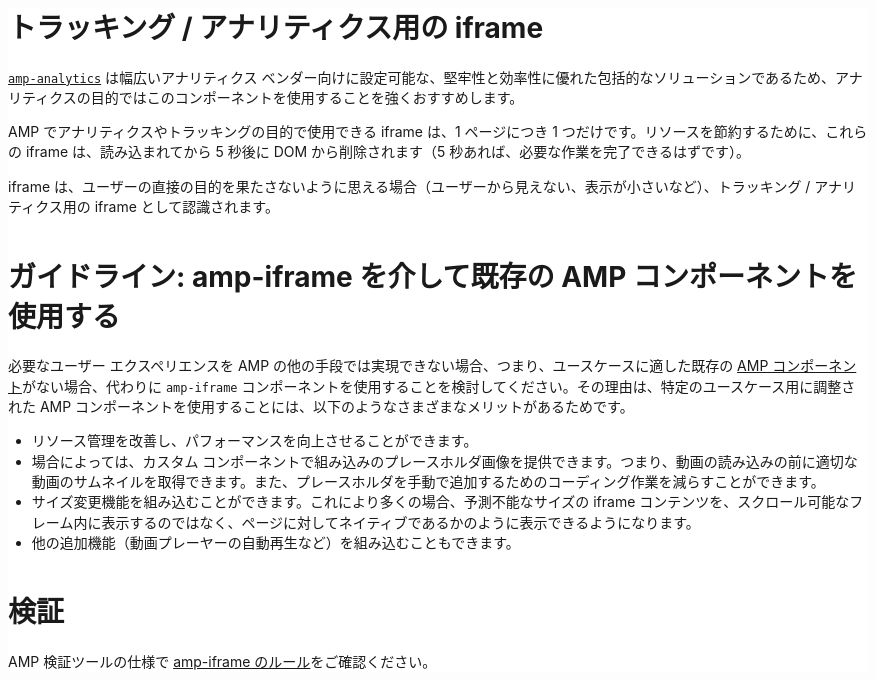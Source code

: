 # トラッキング / アナリティクス用の iframe

[`amp-analytics`](https://www.ampproject.org/docs/reference/components/amp-analytics) は幅広いアナリティクス ベンダー向けに設定可能な、堅牢性と効率性に優れた包括的なソリューションであるため、アナリティクスの目的ではこのコンポーネントを使用することを強くおすすめします。

AMP でアナリティクスやトラッキングの目的で使用できる iframe は、1 ページにつき 1 つだけです。リソースを節約するために、これらの iframe は、読み込まれてから 5 秒後に DOM から削除されます（5 秒あれば、必要な作業を完了できるはずです）。

iframe は、ユーザーの直接の目的を果たさないように思える場合（ユーザーから見えない、表示が小さいなど）、トラッキング / アナリティクス用の iframe として認識されます。

# ガイドライン: amp-iframe を介して既存の AMP コンポーネントを使用する

必要なユーザー エクスペリエンスを AMP の他の手段では実現できない場合、つまり、ユースケースに適した既存の [AMP コンポーネント](https://www.ampproject.org/docs/reference/components)がない場合、代わりに `amp-iframe` コンポーネントを使用することを検討してください。その理由は、特定のユースケース用に調整された AMP コンポーネントを使用することには、以下のようなさまざまなメリットがあるためです。

* リソース管理を改善し、パフォーマンスを向上させることができます。
* 場合によっては、カスタム コンポーネントで組み込みのプレースホルダ画像を提供できます。つまり、動画の読み込みの前に適切な動画のサムネイルを取得できます。また、プレースホルダを手動で追加するためのコーディング作業を減らすことができます。
* サイズ変更機能を組み込むことができます。これにより多くの場合、予測不能なサイズの iframe コンテンツを、スクロール可能なフレーム内に表示するのではなく、ページに対してネイティブであるかのように表示できるようになります。
* 他の追加機能（動画プレーヤーの自動再生など）を組み込むこともできます。

# 検証

AMP 検証ツールの仕様で [amp-iframe のルール](https://github.com/ampproject/amphtml/blob/master/extensions/amp-iframe/validator-amp-iframe.protoascii)をご確認ください。
